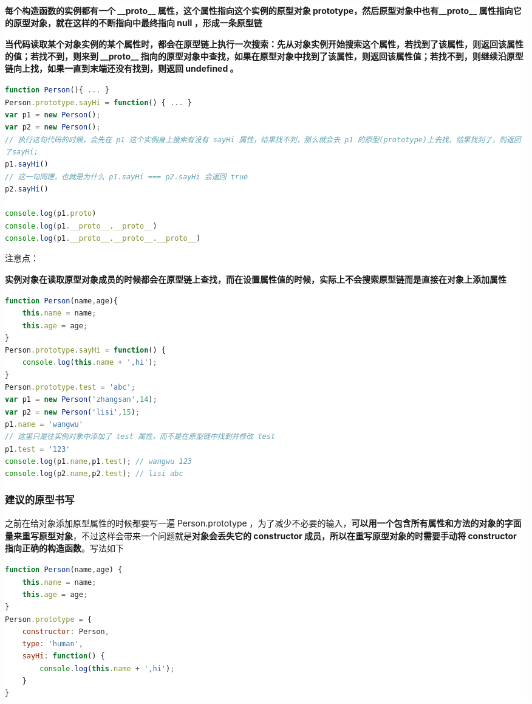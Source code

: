 **每个构造函数的实例都有一个 __proto\_\_ 属性，这个属性指向这个实例的原型对象 prototype，然后原型对象中也有__proto\_\_ 属性指向它的原型对象，就在这样的不断指向中最终指向 null  ，形成一条原型链**

**当代码读取某个对象实例的某个属性时，都会在原型链上执行一次搜索：先从对象实例开始搜索这个属性，若找到了该属性，则返回该属性的值；若找不到，则来到 __proto\_\_ 指向的原型对象中查找，如果在原型对象中找到了该属性，则返回该属性值；若找不到，则继续沿原型链向上找，如果一直到末端还没有找到，则返回 undefined 。**

```javascript
function Person(){ ... }
Person.prototype.sayHi = function() { ... }
var p1 = new Person();
var p2 = new Person();
// 执行这句代码的时候，会先在 p1 这个实例身上搜索有没有 sayHi 属性，结果找不到，那么就会去 p1 的原型(prototype)上去找，结果找到了，则返回了sayHi;
p1.sayHi()
// 这一句同理，也就是为什么 p1.sayHi === p2.sayHi 会返回 true
p2.sayHi()

console.log(p1.proto)
console.log(p1.__proto__.__proto__)
console.log(p1.__proto__.__proto__.__proto__)
```

注意点：

**实例对象在读取原型对象成员的时候都会在原型链上查找，而在设置属性值的时候，实际上不会搜索原型链而是直接在对象上添加属性**

```javascript
function Person(name,age){
    this.name = name;
    this.age = age;
}
Person.prototype.sayHi = function() {
    console.log(this.name + ',hi');
}
Person.prototype.test = 'abc';
var p1 = new Person('zhangsan',14);
var p2 = new Person('lisi',15);
p1.name = 'wangwu'
// 这里只是往实例对象中添加了 test 属性，而不是在原型链中找到并修改 test
p1.test = '123'
console.log(p1.name,p1.test); // wangwu 123
console.log(p2.name,p2.test); // lisi abc
```



### 建议的原型书写

之前在给对象添加原型属性的时候都要写一遍 Person.prototype ，为了减少不必要的输入，**可以用一个包含所有属性和方法的对象的字面量来重写原型对象**，不过这样会带来一个问题就是**对象会丢失它的 constructor 成员，所以在重写原型对象的时需要手动将 constructor 指向正确的构造函数**。写法如下

```javascript
function Person(name,age) {
    this.name = name;
    this.age = age;
}
Person.prototype = {
    constructor: Person,
    type: 'human',
    sayHi: function() {
        console.log(this.name + ',hi');
    }
}
```
